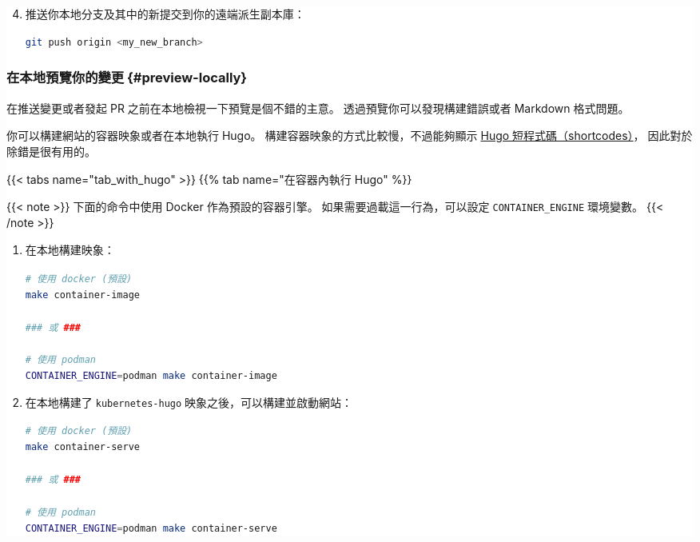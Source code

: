 4. 推送你本地分支及其中的新提交到你的遠端派生副本庫：

    ```bash
    git push origin <my_new_branch>
    ```


### 在本地預覽你的變更 {#preview-locally}

在推送變更或者發起 PR 之前在本地檢視一下預覽是個不錯的主意。
透過預覽你可以發現構建錯誤或者 Markdown 格式問題。

你可以構建網站的容器映象或者在本地執行 Hugo。
構建容器映象的方式比較慢，不過能夠顯示 [Hugo 短程式碼（shortcodes）](/zh-cn/docs/contribute/style/hugo-shortcodes/)，
因此對於除錯是很有用的。

{{< tabs name="tab_with_hugo" >}}
{{% tab name="在容器內執行 Hugo" %}}


{{< note >}}
下面的命令中使用 Docker 作為預設的容器引擎。
如果需要過載這一行為，可以設定 `CONTAINER_ENGINE` 環境變數。
{{< /note >}}


1. 在本地構建映象：

      ```bash
      # 使用 docker (預設)
      make container-image

      ### 或 ###

      # 使用 podman
      CONTAINER_ENGINE=podman make container-image
      ```


2. 在本地構建了 `kubernetes-hugo` 映象之後，可以構建並啟動網站：

      ```bash
      # 使用 docker (預設)
      make container-serve

      ### 或 ###

      # 使用 podman
      CONTAINER_ENGINE=podman make container-serve
      ```
